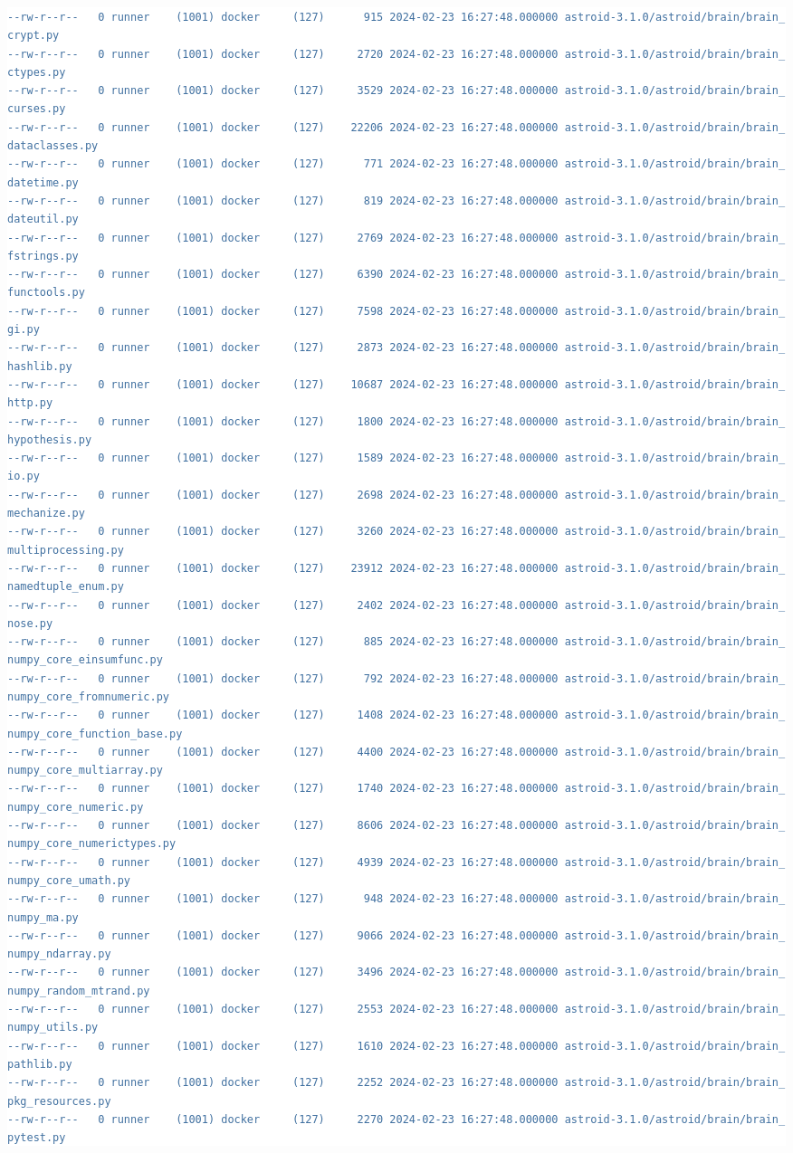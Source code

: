 ```diff
--rw-r--r--   0 runner    (1001) docker     (127)      915 2024-02-23 16:27:48.000000 astroid-3.1.0/astroid/brain/brain_crypt.py
--rw-r--r--   0 runner    (1001) docker     (127)     2720 2024-02-23 16:27:48.000000 astroid-3.1.0/astroid/brain/brain_ctypes.py
--rw-r--r--   0 runner    (1001) docker     (127)     3529 2024-02-23 16:27:48.000000 astroid-3.1.0/astroid/brain/brain_curses.py
--rw-r--r--   0 runner    (1001) docker     (127)    22206 2024-02-23 16:27:48.000000 astroid-3.1.0/astroid/brain/brain_dataclasses.py
--rw-r--r--   0 runner    (1001) docker     (127)      771 2024-02-23 16:27:48.000000 astroid-3.1.0/astroid/brain/brain_datetime.py
--rw-r--r--   0 runner    (1001) docker     (127)      819 2024-02-23 16:27:48.000000 astroid-3.1.0/astroid/brain/brain_dateutil.py
--rw-r--r--   0 runner    (1001) docker     (127)     2769 2024-02-23 16:27:48.000000 astroid-3.1.0/astroid/brain/brain_fstrings.py
--rw-r--r--   0 runner    (1001) docker     (127)     6390 2024-02-23 16:27:48.000000 astroid-3.1.0/astroid/brain/brain_functools.py
--rw-r--r--   0 runner    (1001) docker     (127)     7598 2024-02-23 16:27:48.000000 astroid-3.1.0/astroid/brain/brain_gi.py
--rw-r--r--   0 runner    (1001) docker     (127)     2873 2024-02-23 16:27:48.000000 astroid-3.1.0/astroid/brain/brain_hashlib.py
--rw-r--r--   0 runner    (1001) docker     (127)    10687 2024-02-23 16:27:48.000000 astroid-3.1.0/astroid/brain/brain_http.py
--rw-r--r--   0 runner    (1001) docker     (127)     1800 2024-02-23 16:27:48.000000 astroid-3.1.0/astroid/brain/brain_hypothesis.py
--rw-r--r--   0 runner    (1001) docker     (127)     1589 2024-02-23 16:27:48.000000 astroid-3.1.0/astroid/brain/brain_io.py
--rw-r--r--   0 runner    (1001) docker     (127)     2698 2024-02-23 16:27:48.000000 astroid-3.1.0/astroid/brain/brain_mechanize.py
--rw-r--r--   0 runner    (1001) docker     (127)     3260 2024-02-23 16:27:48.000000 astroid-3.1.0/astroid/brain/brain_multiprocessing.py
--rw-r--r--   0 runner    (1001) docker     (127)    23912 2024-02-23 16:27:48.000000 astroid-3.1.0/astroid/brain/brain_namedtuple_enum.py
--rw-r--r--   0 runner    (1001) docker     (127)     2402 2024-02-23 16:27:48.000000 astroid-3.1.0/astroid/brain/brain_nose.py
--rw-r--r--   0 runner    (1001) docker     (127)      885 2024-02-23 16:27:48.000000 astroid-3.1.0/astroid/brain/brain_numpy_core_einsumfunc.py
--rw-r--r--   0 runner    (1001) docker     (127)      792 2024-02-23 16:27:48.000000 astroid-3.1.0/astroid/brain/brain_numpy_core_fromnumeric.py
--rw-r--r--   0 runner    (1001) docker     (127)     1408 2024-02-23 16:27:48.000000 astroid-3.1.0/astroid/brain/brain_numpy_core_function_base.py
--rw-r--r--   0 runner    (1001) docker     (127)     4400 2024-02-23 16:27:48.000000 astroid-3.1.0/astroid/brain/brain_numpy_core_multiarray.py
--rw-r--r--   0 runner    (1001) docker     (127)     1740 2024-02-23 16:27:48.000000 astroid-3.1.0/astroid/brain/brain_numpy_core_numeric.py
--rw-r--r--   0 runner    (1001) docker     (127)     8606 2024-02-23 16:27:48.000000 astroid-3.1.0/astroid/brain/brain_numpy_core_numerictypes.py
--rw-r--r--   0 runner    (1001) docker     (127)     4939 2024-02-23 16:27:48.000000 astroid-3.1.0/astroid/brain/brain_numpy_core_umath.py
--rw-r--r--   0 runner    (1001) docker     (127)      948 2024-02-23 16:27:48.000000 astroid-3.1.0/astroid/brain/brain_numpy_ma.py
--rw-r--r--   0 runner    (1001) docker     (127)     9066 2024-02-23 16:27:48.000000 astroid-3.1.0/astroid/brain/brain_numpy_ndarray.py
--rw-r--r--   0 runner    (1001) docker     (127)     3496 2024-02-23 16:27:48.000000 astroid-3.1.0/astroid/brain/brain_numpy_random_mtrand.py
--rw-r--r--   0 runner    (1001) docker     (127)     2553 2024-02-23 16:27:48.000000 astroid-3.1.0/astroid/brain/brain_numpy_utils.py
--rw-r--r--   0 runner    (1001) docker     (127)     1610 2024-02-23 16:27:48.000000 astroid-3.1.0/astroid/brain/brain_pathlib.py
--rw-r--r--   0 runner    (1001) docker     (127)     2252 2024-02-23 16:27:48.000000 astroid-3.1.0/astroid/brain/brain_pkg_resources.py
--rw-r--r--   0 runner    (1001) docker     (127)     2270 2024-02-23 16:27:48.000000 astroid-3.1.0/astroid/brain/brain_pytest.py
```